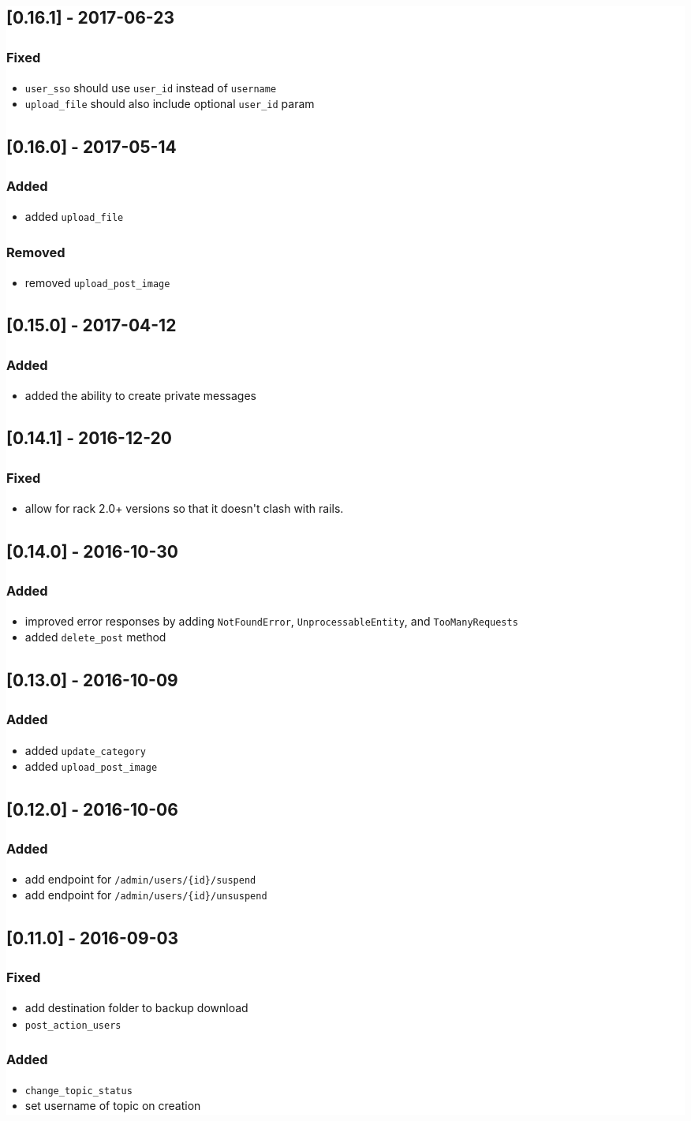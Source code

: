 ## [0.16.1] - 2017-06-23
### Fixed
- `user_sso` should use `user_id` instead of `username`
- `upload_file` should also include optional `user_id` param

## [0.16.0] - 2017-05-14
### Added
- added `upload_file`
### Removed
- removed `upload_post_image`

## [0.15.0] - 2017-04-12
### Added
- added the ability to create private messages

## [0.14.1] - 2016-12-20
### Fixed
- allow for rack 2.0+ versions so that it doesn't clash with rails.

## [0.14.0] - 2016-10-30
### Added
- improved error responses by adding `NotFoundError`, `UnprocessableEntity`, and `TooManyRequests`
- added `delete_post` method

## [0.13.0] - 2016-10-09
### Added
- added `update_category`
- added `upload_post_image`

## [0.12.0] - 2016-10-06
### Added
- add endpoint for `/admin/users/{id}/suspend`
- add endpoint for `/admin/users/{id}/unsuspend`

## [0.11.0] - 2016-09-03
### Fixed
- add destination folder to backup download
- `post_action_users`

### Added
- `change_topic_status`
- set username of topic on creation
